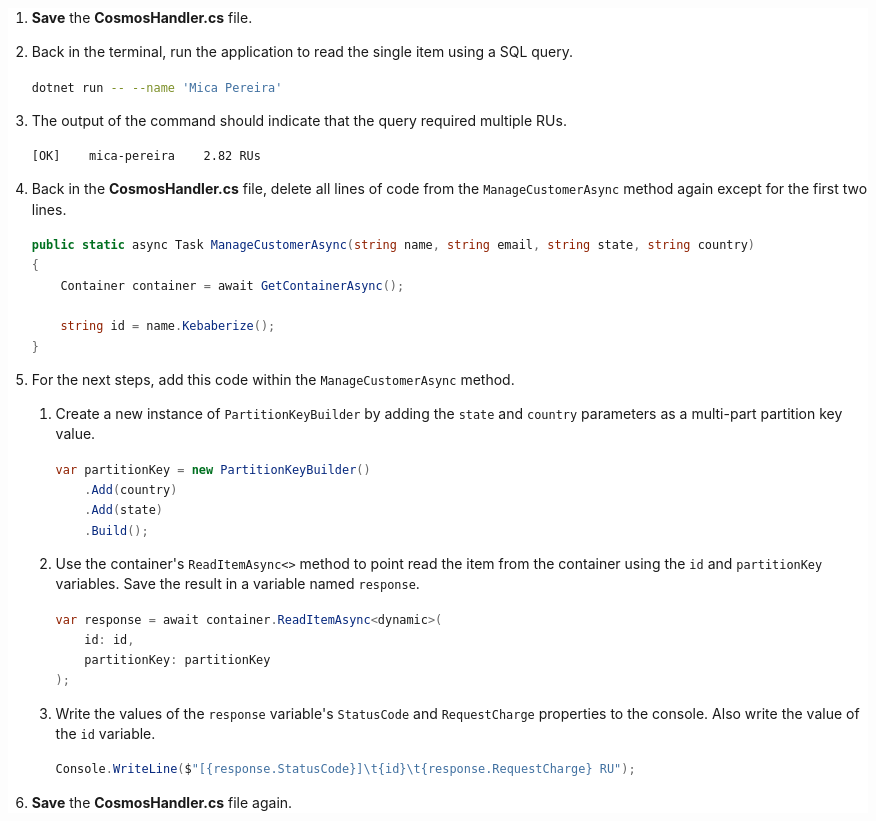 1. **Save** the **CosmosHandler.cs** file.

1. Back in the terminal, run the application to read the single item using a SQL query.

    ```bash
    dotnet run -- --name 'Mica Pereira'
    ```

1. The output of the command should indicate that the query required multiple RUs.

    ```output
    [OK]    mica-pereira    2.82 RUs
    ```

1. Back in the **CosmosHandler.cs** file, delete all lines of code from the `ManageCustomerAsync` method again except for the first two lines.

    ```csharp
    public static async Task ManageCustomerAsync(string name, string email, string state, string country)
    {
        Container container = await GetContainerAsync();

        string id = name.Kebaberize();
    }
    ```

1. For the next steps, add this code within the `ManageCustomerAsync` method.

    1. Create a new instance of `PartitionKeyBuilder` by adding the `state` and `country` parameters as a multi-part partition key value.

        ```csharp
        var partitionKey = new PartitionKeyBuilder()
            .Add(country)
            .Add(state)
            .Build();
        ```

    1. Use the container's `ReadItemAsync<>` method to point read the item from the container using the `id` and `partitionKey` variables. Save the result in a variable named `response`.

        ```csharp
        var response = await container.ReadItemAsync<dynamic>(
            id: id, 
            partitionKey: partitionKey
        );
        ```

    1. Write the values of the `response` variable's `StatusCode` and `RequestCharge` properties to the console. Also write the value of the `id` variable.

        ```csharp
        Console.WriteLine($"[{response.StatusCode}]\t{id}\t{response.RequestCharge} RU");
        ```

1. **Save** the **CosmosHandler.cs** file again.
